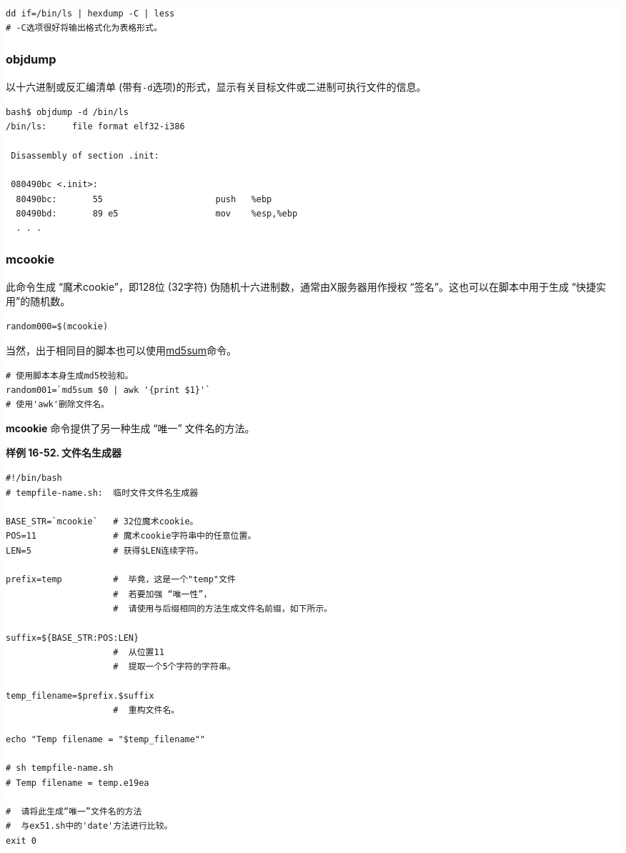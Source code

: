 ```shell
dd if=/bin/ls | hexdump -C | less
# -C选项很好将输出格式化为表格形式。
```

### objdump

以十六进制或反汇编清单 (带有`-d`选项)的形式，显示有关目标文件或二进制可执行文件的信息。

```shell
bash$ objdump -d /bin/ls
/bin/ls:     file format elf32-i386

 Disassembly of section .init:

 080490bc <.init>:
  80490bc:       55                      push   %ebp
  80490bd:       89 e5                   mov    %esp,%ebp
  . . .
```

### mcookie

此命令生成 “魔术cookie”，即128位 (32字符) 伪随机十六进制数，通常由X服务器用作授权 “签名”。这也可以在脚本中用于生成 “快捷实用”的随机数。

```shell
random000=$(mcookie)
```

当然，出于相同目的脚本也可以使用[md5sum](https://tldp.org/LDP/abs/html/filearchiv.html#MD5SUMREF)命令。

```shell
# 使用脚本本身生成md5校验和。
random001=`md5sum $0 | awk '{print $1}'`
# 使用'awk'删除文件名。
```

**mcookie** 命令提供了另一种生成 “唯一” 文件名的方法。

**样例 16-52. 文件名生成器**

```shell
#!/bin/bash
# tempfile-name.sh:  临时文件文件名生成器

BASE_STR=`mcookie`   # 32位魔术cookie。
POS=11               # 魔术cookie字符串中的任意位置。
LEN=5                # 获得$LEN连续字符。

prefix=temp          #  毕竟，这是一个"temp"文件
                     #  若要加强 “唯一性”，
                     #  请使用与后缀相同的方法生成文件名前缀，如下所示。

suffix=${BASE_STR:POS:LEN}
                     #  从位置11
                     #  提取一个5个字符的字符串。

temp_filename=$prefix.$suffix
                     #  重构文件名。

echo "Temp filename = "$temp_filename""

# sh tempfile-name.sh
# Temp filename = temp.e19ea

#  请将此生成“唯一”文件名的方法
#  与ex51.sh中的'date'方法进行比较。
exit 0
```

